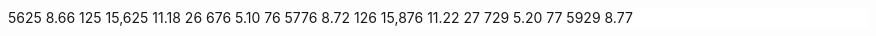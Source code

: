 <td>
5625
</td>
<td>
8.66
</td>
<td>
125
</td>
<td>
15,625
</td>
<td>
11.18
</td>
</tr>
<tr>
<td>
26
</td>
<td>
676
</td>
<td>
5.10
</td>
<td>
76
</td>
<td>
5776
</td>
<td>
8.72
</td>
<td>
126
</td>
<td>
15,876
</td>
<td>
11.22
</td>
</tr>
<tr>
<td>
27
</td>
<td>
729
</td>
<td>
5.20
</td>
<td>
77
</td>
<td>
5929
</td>
<td>
8.77
</td>
